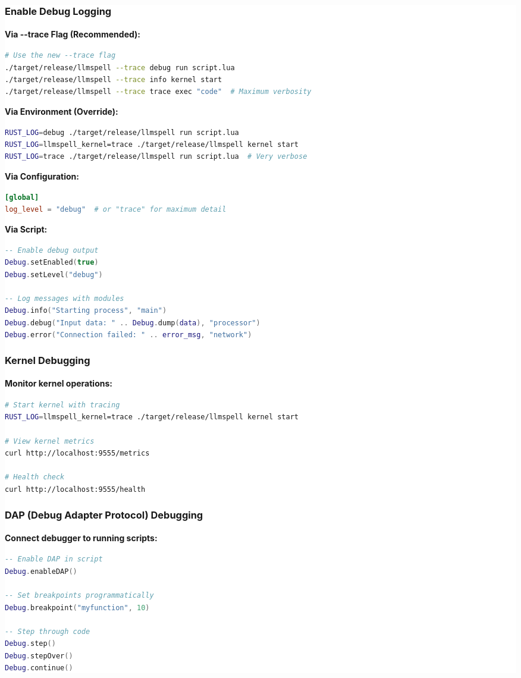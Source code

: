 ### Enable Debug Logging

**Via --trace Flag (Recommended):**
```bash
# Use the new --trace flag
./target/release/llmspell --trace debug run script.lua
./target/release/llmspell --trace info kernel start
./target/release/llmspell --trace trace exec "code"  # Maximum verbosity
```

**Via Environment (Override):**
```bash
RUST_LOG=debug ./target/release/llmspell run script.lua
RUST_LOG=llmspell_kernel=trace ./target/release/llmspell kernel start
RUST_LOG=trace ./target/release/llmspell run script.lua  # Very verbose
```

**Via Configuration:**
```toml
[global]
log_level = "debug"  # or "trace" for maximum detail
```

**Via Script:**
```lua
-- Enable debug output
Debug.setEnabled(true)
Debug.setLevel("debug")

-- Log messages with modules
Debug.info("Starting process", "main")
Debug.debug("Input data: " .. Debug.dump(data), "processor")
Debug.error("Connection failed: " .. error_msg, "network")
```

### Kernel Debugging

**Monitor kernel operations:**
```bash
# Start kernel with tracing
RUST_LOG=llmspell_kernel=trace ./target/release/llmspell kernel start

# View kernel metrics
curl http://localhost:9555/metrics

# Health check
curl http://localhost:9555/health
```

### DAP (Debug Adapter Protocol) Debugging

**Connect debugger to running scripts:**
```lua
-- Enable DAP in script
Debug.enableDAP()

-- Set breakpoints programmatically
Debug.breakpoint("myfunction", 10)

-- Step through code
Debug.step()
Debug.stepOver()
Debug.continue()
```
